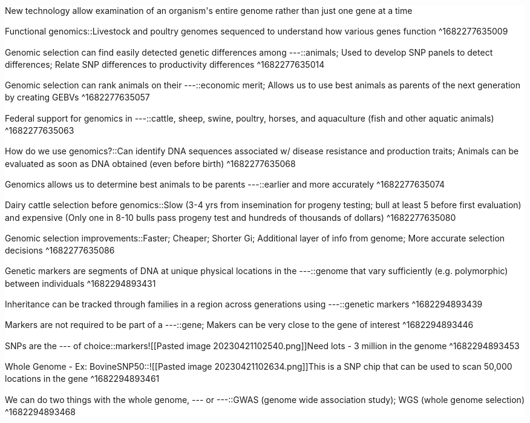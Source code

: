 New technology allow examination of an organism's entire genome rather than just one gene at a time

Functional genomics::Livestock and poultry genomes sequenced to understand how various genes function
^1682277635009

Genomic selection can find easily detected genetic differences among ---::animals; Used to develop SNP panels to detect differences; Relate SNP differences to productivity differences
^1682277635014

Genomic selection can rank animals on their ---::economic merit; Allows us to use best animals as parents of the next generation by creating GEBVs
^1682277635057

Federal support for genomics in ---::cattle, sheep, swine, poultry, horses, and aquaculture (fish and other aquatic animals)
^1682277635063

How do we use genomics?::Can identify DNA sequences associated w/ disease resistance and production traits; Animals can be evaluated as soon as DNA obtained (even before birth)
^1682277635068

Genomics allows us to determine best animals to be parents ---::earlier and more accurately
^1682277635074

Dairy cattle selection before genomics::Slow (3-4 yrs from insemination for progeny testing; bull at least 5 before first evaluation) and expensive (Only one in 8-10 bulls pass progeny test and hundreds of thousands of dollars)
^1682277635080

Genomic selection improvements::Faster; Cheaper; Shorter Gi; Additional layer of info from genome; More accurate selection decisions
^1682277635086

Genetic markers are segments of DNA at unique physical locations in the ---::genome that vary sufficiently (e.g. polymorphic) between individuals 
^1682294893431

Inheritance can be tracked through families in a region across generations using ---::genetic markers 
^1682294893439

Markers are not required to be part of a ---::gene; Makers can be very close to the gene of interest
^1682294893446

SNPs are the --- of choice::markers![[Pasted image 20230421102540.png]]Need lots - 3 million in the genome
^1682294893453

Whole Genome - Ex: BovineSNP50::![[Pasted image 20230421102634.png]]This is a SNP chip that can be used to scan 50,000 locations in the gene
^1682294893461

We can do two things with the whole genome, --- or ---::GWAS (genome wide association study); WGS (whole genome selection)
^1682294893468
